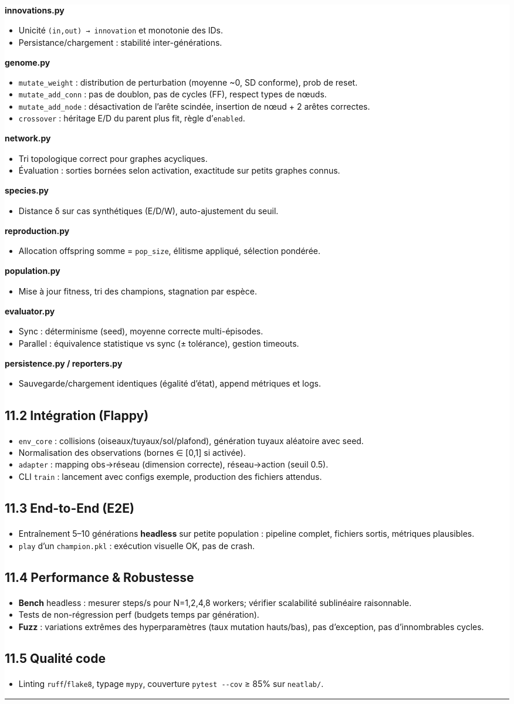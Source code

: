 **innovations.py**
- Unicité `(in,out) → innovation` et monotonie des IDs.
- Persistance/chargement : stabilité inter-générations.

**genome.py**
- `mutate_weight` : distribution de perturbation (moyenne ~0, SD conforme), prob de reset.
- `mutate_add_conn` : pas de doublon, pas de cycles (FF), respect types de nœuds.
- `mutate_add_node` : désactivation de l’arête scindée, insertion de nœud + 2 arêtes correctes.
- `crossover` : héritage E/D du parent plus fit, règle d’`enabled`.

**network.py**
- Tri topologique correct pour graphes acycliques.
- Évaluation : sorties bornées selon activation, exactitude sur petits graphes connus.

**species.py**
- Distance δ sur cas synthétiques (E/D/W), auto-ajustement du seuil.

**reproduction.py**
- Allocation offspring somme = `pop_size`, élitisme appliqué, sélection pondérée.

**population.py**
- Mise à jour fitness, tri des champions, stagnation par espèce.

**evaluator.py**
- Sync : déterminisme (seed), moyenne correcte multi-épisodes.
- Parallel : équivalence statistique vs sync (± tolérance), gestion timeouts.

**persistence.py / reporters.py**
- Sauvegarde/chargement identiques (égalité d’état), append métriques et logs.

## 11.2 Intégration (Flappy)
- `env_core` : collisions (oiseaux/tuyaux/sol/plafond), génération tuyaux aléatoire avec seed.
- Normalisation des observations (bornes ∈ [0,1] si activée).
- `adapter` : mapping obs→réseau (dimension correcte), réseau→action (seuil 0.5).
- CLI `train` : lancement avec configs exemple, production des fichiers attendus.

## 11.3 End-to-End (E2E)
- Entraînement 5–10 générations **headless** sur petite population : pipeline complet, fichiers sortis, métriques plausibles.
- `play` d’un `champion.pkl` : exécution visuelle OK, pas de crash.

## 11.4 Performance & Robustesse
- **Bench** headless : mesurer steps/s pour N=1,2,4,8 workers; vérifier scalabilité sublinéaire raisonnable.
- Tests de non-régression perf (budgets temps par génération).
- **Fuzz** : variations extrêmes des hyperparamètres (taux mutation hauts/bas), pas d’exception, pas d’innombrables cycles.

## 11.5 Qualité code
- Linting `ruff`/`flake8`, typage `mypy`, couverture `pytest --cov` ≥ 85% sur `neatlab/`.

---
